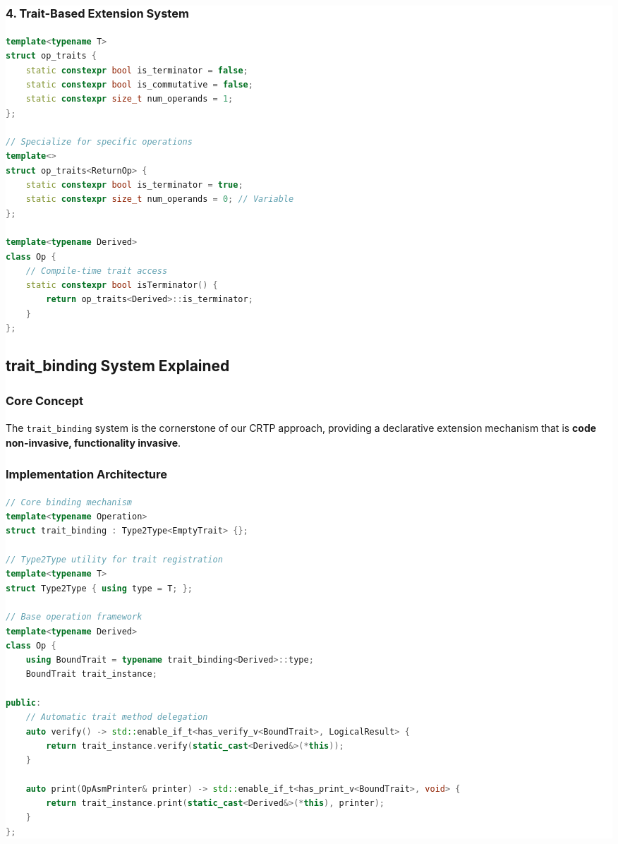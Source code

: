 ### 4. Trait-Based Extension System

```cpp
template<typename T>
struct op_traits {
    static constexpr bool is_terminator = false;
    static constexpr bool is_commutative = false;
    static constexpr size_t num_operands = 1;
};

// Specialize for specific operations
template<>
struct op_traits<ReturnOp> {
    static constexpr bool is_terminator = true;
    static constexpr size_t num_operands = 0; // Variable
};

template<typename Derived>
class Op {
    // Compile-time trait access
    static constexpr bool isTerminator() {
        return op_traits<Derived>::is_terminator;
    }
};
```

## trait_binding System Explained

### Core Concept

The `trait_binding` system is the cornerstone of our CRTP approach, providing a declarative extension mechanism that is **code non-invasive, functionality invasive**.

### Implementation Architecture

```cpp
// Core binding mechanism
template<typename Operation>
struct trait_binding : Type2Type<EmptyTrait> {};

// Type2Type utility for trait registration
template<typename T>
struct Type2Type { using type = T; };

// Base operation framework
template<typename Derived>
class Op {
    using BoundTrait = typename trait_binding<Derived>::type;
    BoundTrait trait_instance;
    
public:
    // Automatic trait method delegation
    auto verify() -> std::enable_if_t<has_verify_v<BoundTrait>, LogicalResult> {
        return trait_instance.verify(static_cast<Derived&>(*this));
    }
    
    auto print(OpAsmPrinter& printer) -> std::enable_if_t<has_print_v<BoundTrait>, void> {
        return trait_instance.print(static_cast<Derived&>(*this), printer);
    }
};
```
